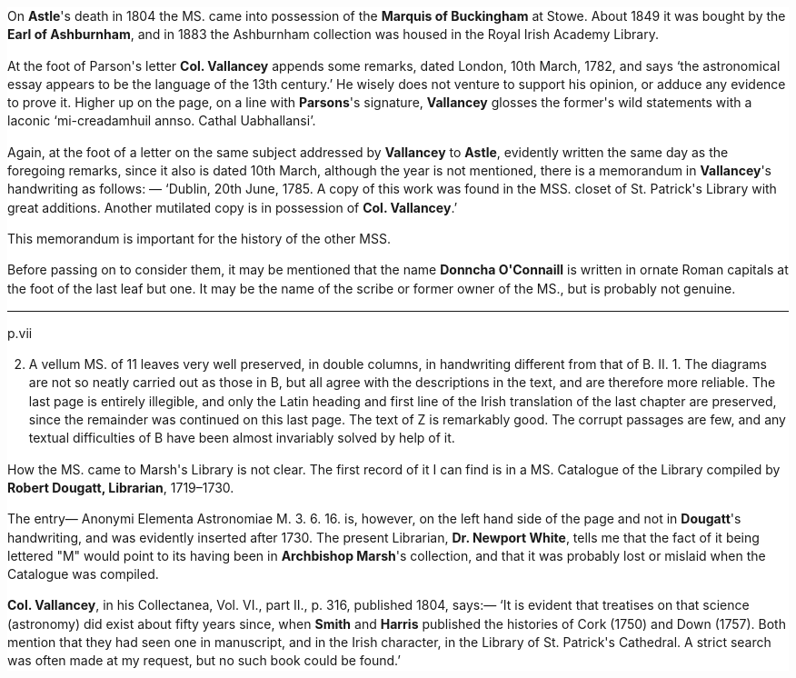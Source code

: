 
On **Astle**'s death in 1804 the MS. came into possession of the **Marquis of **Buckingham**** at Stowe. About 1849 it was bought by the **Earl of **Ashburnham****, and in 1883 the Ashburnham collection was housed in the Royal Irish Academy Library.


At the foot of Parson's letter **Col. Vallancey** appends some remarks, dated London, 10th March, 1782, and says
‘the astronomical essay appears to be the language of the 13th century.’ He wisely does not venture to support his opinion, or adduce any evidence to prove it. Higher up on the page, on a line with **Parsons**'s signature, **Vallancey** glosses the former's wild statements with a laconic ‘mi-creadamhuil annso. Cathal Uabhallansi’.


Again, at the foot of a letter on the same subject addressed by **Vallancey** to **Astle**, evidently written the same day as the foregoing remarks, since it also is dated 10th March, although the year is not mentioned, there is a memorandum in **Vallancey**'s handwriting as follows: — ‘Dublin, 20th June, 1785. A copy of this work was found in the MSS. closet of St. Patrick's Library with great additions. Another mutilated copy is in possession of **Col. Vallancey**.’


This memorandum is important for the history of the other MSS.


Before passing on to consider them, it may be mentioned that the name **Donncha O'Connaill** is written in ornate Roman capitals at the foot of the last leaf but one. It may be the name of the scribe or former owner of the MS., but is probably not genuine.




---

p.vii


2. A vellum MS. of 11 leaves very well preserved, in double columns, in handwriting different from that of B. II. 1. The diagrams are not so neatly carried out as those in B, but all agree with the descriptions in the text, and are therefore more reliable. The last page is entirely illegible, and only the Latin heading and first line of the Irish translation of the last
chapter are preserved, since the remainder was continued on this last page. The text of Z is remarkably good. The corrupt passages are few, and any textual difficulties of B have been almost invariably solved by help of it.


How the MS. came to Marsh's Library is not clear. The first record of it I can find is in a MS. Catalogue of the Library compiled by **Robert Dougatt, Librarian**, 1719–1730.


The entry— Anonymi Elementa Astronomiae M. 3. 6. 16. is, however, on the left hand side of the page and not in **Dougatt**'s handwriting, and was evidently inserted after 1730. The present Librarian, **Dr. Newport White**,
tells me that the fact of it being lettered "M" would point to its having been in **Archbishop Marsh**'s collection, and that it was probably lost or mislaid when the Catalogue was compiled.


**Col. Vallancey**, in his
 Collectanea, Vol. VI., part II., p. 316, published 1804,
says:— ‘It is evident that treatises on that science (astronomy)
did exist about fifty years since, when **Smith** and **Harris** published the
histories of Cork (1750) and Down (1757). Both mention that they had seen
one in manuscript, and in the Irish character, in the Library of St.
Patrick's Cathedral. A strict search was often made at my request, but no
such book could be found.’
